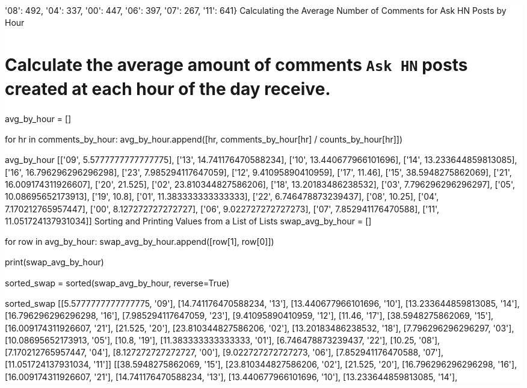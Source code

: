  '08': 492,
 '04': 337,
 '00': 447,
 '06': 397,
 '07': 267,
 '11': 641}
Calculating the Average Number of Comments for Ask HN Posts by Hour
# Calculate the average amount of comments `Ask HN` posts created at each hour of the day receive.
avg_by_hour = []

for hr in comments_by_hour:
    avg_by_hour.append([hr, comments_by_hour[hr] / counts_by_hour[hr]])

avg_by_hour
[['09', 5.5777777777777775],
 ['13', 14.741176470588234],
 ['10', 13.440677966101696],
 ['14', 13.233644859813085],
 ['16', 16.796296296296298],
 ['23', 7.985294117647059],
 ['12', 9.41095890410959],
 ['17', 11.46],
 ['15', 38.5948275862069],
 ['21', 16.009174311926607],
 ['20', 21.525],
 ['02', 23.810344827586206],
 ['18', 13.20183486238532],
 ['03', 7.796296296296297],
 ['05', 10.08695652173913],
 ['19', 10.8],
 ['01', 11.383333333333333],
 ['22', 6.746478873239437],
 ['08', 10.25],
 ['04', 7.170212765957447],
 ['00', 8.127272727272727],
 ['06', 9.022727272727273],
 ['07', 7.852941176470588],
 ['11', 11.051724137931034]]
Sorting and Printing Values from a List of Lists
swap_avg_by_hour = []

for row in avg_by_hour:
    swap_avg_by_hour.append([row[1], row[0]])
    
print(swap_avg_by_hour)

sorted_swap = sorted(swap_avg_by_hour, reverse=True)

sorted_swap
[[5.5777777777777775, '09'], [14.741176470588234, '13'], [13.440677966101696, '10'], [13.233644859813085, '14'], [16.796296296296298, '16'], [7.985294117647059, '23'], [9.41095890410959, '12'], [11.46, '17'], [38.5948275862069, '15'], [16.009174311926607, '21'], [21.525, '20'], [23.810344827586206, '02'], [13.20183486238532, '18'], [7.796296296296297, '03'], [10.08695652173913, '05'], [10.8, '19'], [11.383333333333333, '01'], [6.746478873239437, '22'], [10.25, '08'], [7.170212765957447, '04'], [8.127272727272727, '00'], [9.022727272727273, '06'], [7.852941176470588, '07'], [11.051724137931034, '11']]
[[38.5948275862069, '15'],
 [23.810344827586206, '02'],
 [21.525, '20'],
 [16.796296296296298, '16'],
 [16.009174311926607, '21'],
 [14.741176470588234, '13'],
 [13.440677966101696, '10'],
 [13.233644859813085, '14'],